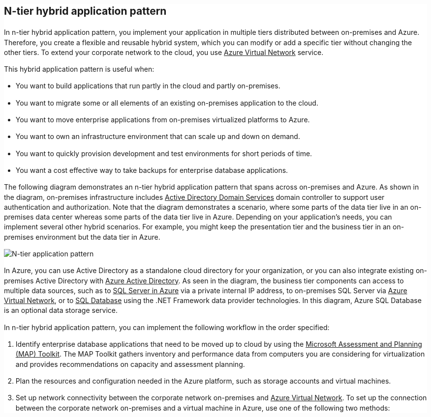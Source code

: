 ## N-tier hybrid application pattern

In n-tier hybrid application pattern, you implement your application in multiple tiers distributed between on-premises and Azure. Therefore, you create a flexible and reusable hybrid system, which you can modify or add a specific tier without changing the other tiers. To extend your corporate network to the cloud, you use [Azure Virtual Network](../virtual-network/virtual-networks-overview.md) service.

This hybrid application pattern is useful when:

- You want to build applications that run partly in the cloud and partly on-premises.

- You want to migrate some or all elements of an existing on-premises application to the cloud.

- You want to move enterprise applications from on-premises virtualized platforms to Azure.

- You want to own an infrastructure environment that can scale up and down on demand.

- You want to quickly provision development and test environments for short periods of time.

- You want a cost effective way to take backups for enterprise database applications.

The following diagram demonstrates an n-tier hybrid application pattern that spans across on-premises and Azure. As shown in the diagram, on-premises infrastructure includes [Active Directory Domain Services](https://technet.microsoft.com/library/hh831484.aspx) domain controller to support user authentication and authorization. Note that the diagram demonstrates a scenario, where some parts of the data tier live in an on-premises data center whereas some parts of the data tier live in Azure. Depending on your application’s needs, you can implement several other hybrid scenarios. For example, you might keep the presentation tier and the business tier in an on-premises environment but the data tier in Azure.

![N-tier application pattern](./media/virtual-machines-sql-server-application-patterns-and-development-strategies/IC728016.png)

In Azure, you can use Active Directory as a standalone cloud directory for your organization, or you can also integrate existing on-premises Active Directory with [Azure Active Directory](http://azure.microsoft.com/documentation/services/active-directory/). As seen in the diagram, the business tier components can access to multiple data sources, such as to [SQL Server in Azure](virtual-machines-sql-server-infrastructure-services.md) via a private internal IP address, to on-premises SQL Server via [Azure Virtual Network](../virtual-network/virtual-networks-overview.md), or to [SQL Database](../sql-database/sql-database-technical-overview) using the .NET Framework data provider technologies. In this diagram, Azure SQL Database is an optional data storage service.

In n-tier hybrid application pattern, you can implement the following workflow in the order specified:

1. Identify enterprise database applications that need to be moved up to cloud by using the [Microsoft Assessment and Planning (MAP) Toolkit](http://microsoft.com/map). The MAP Toolkit gathers inventory and performance data from computers you are considering for virtualization and provides recommendations on capacity and assessment planning.

1. Plan the resources and configuration needed in the Azure platform, such as storage accounts and virtual machines.

1. Set up network connectivity between the corporate network on-premises and [Azure Virtual Network](../virtual-network/virtual-networks-overview.md). To set up the connection between the corporate network on-premises and a virtual machine in Azure, use one of the following two methods:
